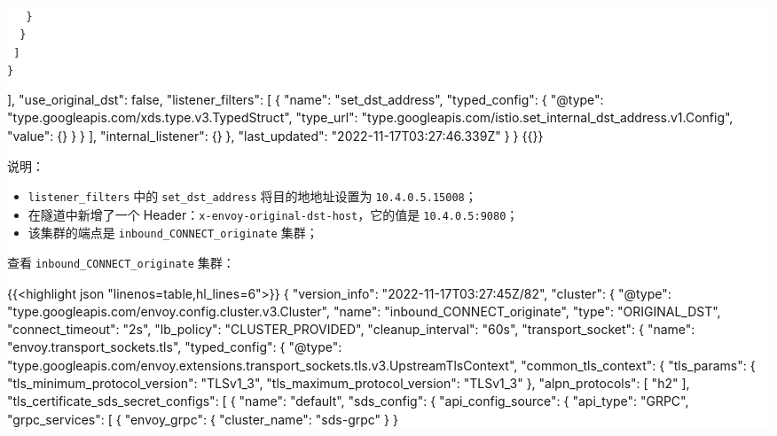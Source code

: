        }
      }
     ]
    }
   ],
   "use_original_dst": false,
   "listener_filters": [
    {
     "name": "set_dst_address",
     "typed_config": {
      "@type": "type.googleapis.com/xds.type.v3.TypedStruct",
      "type_url": "type.googleapis.com/istio.set_internal_dst_address.v1.Config",
      "value": {}
     }
    }
   ],
   "internal_listener": {}
  },
  "last_updated": "2022-11-17T03:27:46.339Z"
 }
}
{{</highlight>}}

说明：

- `listener_filters` 中的 `set_dst_address` 将目的地地址设置为 `10.4.0.5.15008`；
- 在隧道中新增了一个 Header：`x-envoy-original-dst-host`，它的值是 `10.4.0.5:9080`；
- 该集群的端点是 `inbound_CONNECT_originate` 集群；

查看 `inbound_CONNECT_originate` 集群：

{{<highlight json "linenos=table,hl_lines=6">}}
{
 "version_info": "2022-11-17T03:27:45Z/82",
 "cluster": {
  "@type": "type.googleapis.com/envoy.config.cluster.v3.Cluster",
  "name": "inbound_CONNECT_originate",
  "type": "ORIGINAL_DST",
  "connect_timeout": "2s",
  "lb_policy": "CLUSTER_PROVIDED",
  "cleanup_interval": "60s",
  "transport_socket": {
   "name": "envoy.transport_sockets.tls",
   "typed_config": {
    "@type": "type.googleapis.com/envoy.extensions.transport_sockets.tls.v3.UpstreamTlsContext",
    "common_tls_context": {
     "tls_params": {
      "tls_minimum_protocol_version": "TLSv1_3",
      "tls_maximum_protocol_version": "TLSv1_3"
     },
     "alpn_protocols": [
      "h2"
     ],
     "tls_certificate_sds_secret_configs": [
      {
       "name": "default",
       "sds_config": {
        "api_config_source": {
         "api_type": "GRPC",
         "grpc_services": [
          {
           "envoy_grpc": {
            "cluster_name": "sds-grpc"
           }
          }